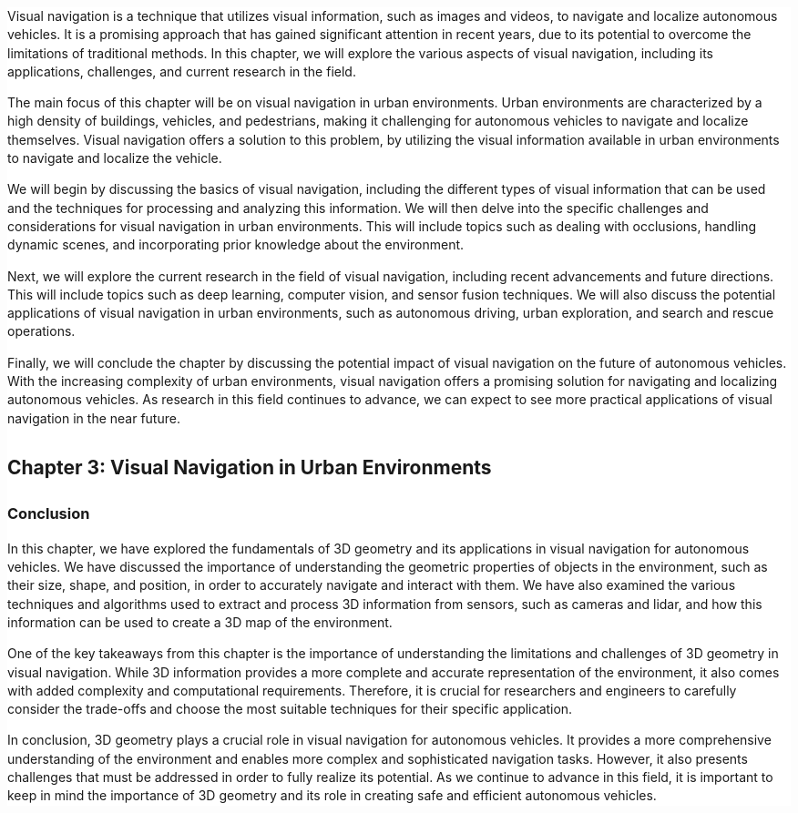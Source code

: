 Visual navigation is a technique that utilizes visual information, such as images and videos, to navigate and localize autonomous vehicles. It is a promising approach that has gained significant attention in recent years, due to its potential to overcome the limitations of traditional methods. In this chapter, we will explore the various aspects of visual navigation, including its applications, challenges, and current research in the field.

The main focus of this chapter will be on visual navigation in urban environments. Urban environments are characterized by a high density of buildings, vehicles, and pedestrians, making it challenging for autonomous vehicles to navigate and localize themselves. Visual navigation offers a solution to this problem, by utilizing the visual information available in urban environments to navigate and localize the vehicle.

We will begin by discussing the basics of visual navigation, including the different types of visual information that can be used and the techniques for processing and analyzing this information. We will then delve into the specific challenges and considerations for visual navigation in urban environments. This will include topics such as dealing with occlusions, handling dynamic scenes, and incorporating prior knowledge about the environment.

Next, we will explore the current research in the field of visual navigation, including recent advancements and future directions. This will include topics such as deep learning, computer vision, and sensor fusion techniques. We will also discuss the potential applications of visual navigation in urban environments, such as autonomous driving, urban exploration, and search and rescue operations.

Finally, we will conclude the chapter by discussing the potential impact of visual navigation on the future of autonomous vehicles. With the increasing complexity of urban environments, visual navigation offers a promising solution for navigating and localizing autonomous vehicles. As research in this field continues to advance, we can expect to see more practical applications of visual navigation in the near future. 


## Chapter 3: Visual Navigation in Urban Environments




### Conclusion

In this chapter, we have explored the fundamentals of 3D geometry and its applications in visual navigation for autonomous vehicles. We have discussed the importance of understanding the geometric properties of objects in the environment, such as their size, shape, and position, in order to accurately navigate and interact with them. We have also examined the various techniques and algorithms used to extract and process 3D information from sensors, such as cameras and lidar, and how this information can be used to create a 3D map of the environment.

One of the key takeaways from this chapter is the importance of understanding the limitations and challenges of 3D geometry in visual navigation. While 3D information provides a more complete and accurate representation of the environment, it also comes with added complexity and computational requirements. Therefore, it is crucial for researchers and engineers to carefully consider the trade-offs and choose the most suitable techniques for their specific application.

In conclusion, 3D geometry plays a crucial role in visual navigation for autonomous vehicles. It provides a more comprehensive understanding of the environment and enables more complex and sophisticated navigation tasks. However, it also presents challenges that must be addressed in order to fully realize its potential. As we continue to advance in this field, it is important to keep in mind the importance of 3D geometry and its role in creating safe and efficient autonomous vehicles.
